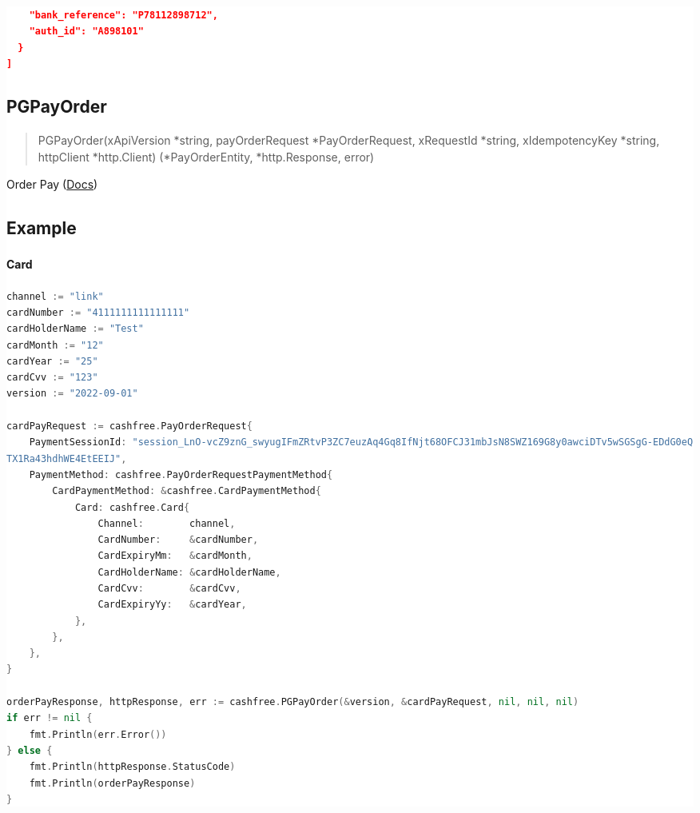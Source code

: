 ```json
    "bank_reference": "P78112898712",
    "auth_id": "A898101"
  }
]
```

## PGPayOrder

> PGPayOrder(xApiVersion *string, payOrderRequest *PayOrderRequest,  xRequestId *string, xIdempotencyKey *string, httpClient *http.Client) (*PayOrderEntity, *http.Response, error)

Order Pay ([Docs](https://docs.cashfree.com/reference/pgpayorder))

## Example
#### Card
```go
channel := "link"
cardNumber := "4111111111111111"
cardHolderName := "Test"
cardMonth := "12"
cardYear := "25"
cardCvv := "123"
version := "2022-09-01"

cardPayRequest := cashfree.PayOrderRequest{
	PaymentSessionId: "session_LnO-vcZ9znG_swyugIFmZRtvP3ZC7euzAq4Gq8IfNjt68OFCJ31mbJsN8SWZ169G8y0awciDTv5wSGSgG-EDdG0eQTX1Ra43hdhWE4EtEEIJ",
	PaymentMethod: cashfree.PayOrderRequestPaymentMethod{
		CardPaymentMethod: &cashfree.CardPaymentMethod{
			Card: cashfree.Card{
				Channel:        channel,
				CardNumber:     &cardNumber,
				CardExpiryMm:   &cardMonth,
				CardHolderName: &cardHolderName,
				CardCvv:        &cardCvv,
				CardExpiryYy:   &cardYear,
			},
		},
	},
}

orderPayResponse, httpResponse, err := cashfree.PGPayOrder(&version, &cardPayRequest, nil, nil, nil)
if err != nil {
	fmt.Println(err.Error())
} else {
	fmt.Println(httpResponse.StatusCode)
	fmt.Println(orderPayResponse)
}
```
